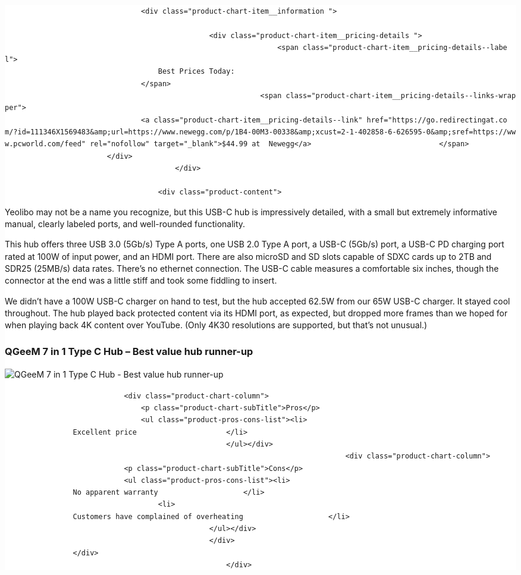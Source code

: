									<div class="product-chart-item__information ">
					
													<div class="product-chart-item__pricing-details ">
																	<span class="product-chart-item__pricing-details--label">
										Best Prices Today:
									</span>
																<span class="product-chart-item__pricing-details--links-wrapper">
									<a class="product-chart-item__pricing-details--link" href="https://go.redirectingat.com/?id=111346X1569483&amp;url=https://www.newegg.com/p/1B4-00M3-00338&amp;xcust=2-1-402858-6-626595-0&amp;sref=https://www.pcworld.com/feed" rel="nofollow" target="_blank">$44.99 at  Newegg</a>								</span>
							</div>
											</div>
				
										<div class="product-content">
						
<p>Yeolibo may not be a name you recognize, but this USB-C hub is impressively detailed, with a small but extremely informative manual, clearly labeled ports, and well-rounded functionality. </p>

<p>This hub offers three USB 3.0 (5Gb/s) Type A ports, one USB 2.0 Type A port, a USB-C (5Gb/s) port, a USB-C PD charging port rated at 100W of input power, and an HDMI port. There are also microSD and SD slots capable of SDXC cards up to 2TB and SDR25 (25MB/s) data rates. There&rsquo;s no ethernet connection. The USB-C cable measures a comfortable six inches, though the connector at the end was a little stiff and took some fiddling to insert.</p>

<p>We didn&rsquo;t have a 100W USB-C charger on hand to test, but the hub accepted 62.5W from our 65W USB-C charger.  It stayed cool throughout. The hub played back protected content via its HDMI port, as expected, but dropped more frames than we hoped for when playing back 4K content over YouTube. (Only 4K30 resolutions are supported, but that&rsquo;s not unusual.) </p>
						</div>
									</div>
			<div class="ad page-ad has-ad-prefix ad-article"></div>			<div class="product-chart-separator"></div>
			<div class="wp-block-product-chart-item product-chart-item">
									<div class="product-chart-item__title-wrapper">
						<h3 class="product-chart-item__title-wrapper--title product-chart-title " id="qgeem-7-in-1-type-c-hub-best-value-hub-runner-up">
							QGeeM 7 in 1 Type C Hub &ndash; Best value hub runner-up						</h3>
					</div>
													<div class="large-pro-cons-product-chart-section">
											<div class="product-chart-item__image-outer-wrapper
							product-chart-item__image-outer-wrapper--large">
							<div class="product-chart-item__image-wrapper">
								<img alt="QGeeM 7 in 1 Type C Hub - Best value hub runner-up" class="product-chart-item__image" src="https://m.media-amazon.com/images/I/41uuDeYhsZL.jpg?quality=50&amp;strip=all" /></div>
						</div>
															<div class="product-chart-body">
						<div class="product-chart-columns">
							
								<div class="product-chart-column">
									<p class="product-chart-subTitle">Pros</p>
									<ul class="product-pros-cons-list"><li> 
					Excellent price 					</li> 
														</ul></div>
																					<div class="product-chart-column">
								<p class="product-chart-subTitle">Cons</p>
								<ul class="product-pros-cons-list"><li> 
					No apparent warranty					</li> 
										<li> 
					Customers have complained of overheating					</li> 
													</ul></div>
													</div>
					</div>
														</div>
						